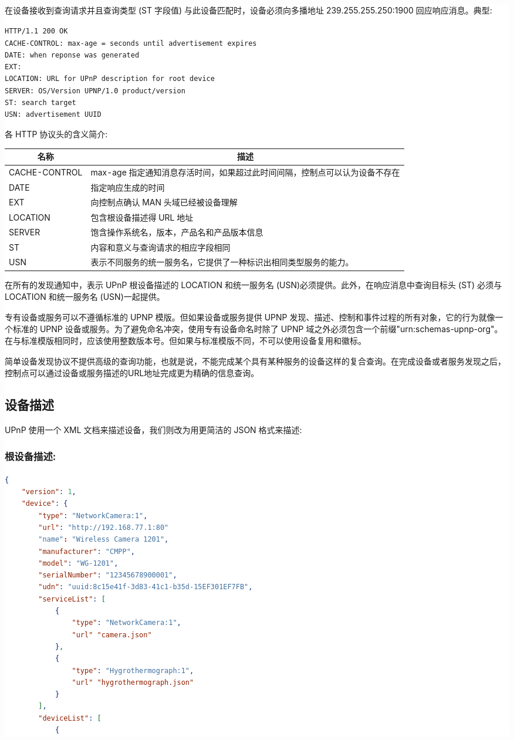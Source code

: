 在设备接收到查询请求并且查询类型 (ST 字段值) 与此设备匹配时，设备必须向多播地址 239.255.255.250:1900 回应响应消息。典型:

```
HTTP/1.1 200 OK
CACHE-CONTROL: max-age = seconds until advertisement expires
DATE: when reponse was generated
EXT:
LOCATION: URL for UPnP description for root device
SERVER: OS/Version UPNP/1.0 product/version
ST: search target
USN: advertisement UUID
```

各 HTTP 协议头的含义简介:

| 名称          | 描述
| ---           | ---
| CACHE-CONTROL | max-age 指定通知消息存活时间，如果超过此时间间隔，控制点可以认为设备不存在
| DATE          | 指定响应生成的时间
| EXT           | 向控制点确认 MAN 头域已经被设备理解
| LOCATION      | 包含根设备描述得 URL 地址
| SERVER        | 饱含操作系统名，版本，产品名和产品版本信息
| ST            | 内容和意义与查询请求的相应字段相同
| USN           | 表示不同服务的统一服务名，它提供了一种标识出相同类型服务的能力。

在所有的发现通知中，表示 UPnP 根设备描述的 LOCATION 和统一服务名 (USN)必须提供。此外，在响应消息中查询目标头 (ST) 必须与 LOCATION 和统一服务名 (USN)一起提供。

专有设备或服务可以不遵循标准的 UPNP 模版。但如果设备或服务提供 UPNP 发现、描述、控制和事件过程的所有对象，它的行为就像一个标准的 UPNP 设备或服务。为了避免命名冲突，使用专有设备命名时除了 UPNP 域之外必须包含一个前缀"urn:schemas-upnp-org"。在与标准模版相同时，应该使用整数版本号。但如果与标准模版不同，不可以使用设备复用和徽标。

简单设备发现协议不提供高级的查询功能，也就是说，不能完成某个具有某种服务的设备这样的复合查询。在完成设备或者服务发现之后，控制点可以通过设备或服务描述的URL地址完成更为精确的信息查询。

## 设备描述

UPnP 使用一个 XML 文档来描述设备，我们则改为用更简洁的 JSON 格式来描述:

### 根设备描述:

```json
{
    "version": 1,
    "device": {
        "type": "NetworkCamera:1",
        "url": "http://192.168.77.1:80"
        "name": "Wireless Camera 1201",
        "manufacturer": "CMPP",
        "model": "WG-1201",
        "serialNumber": "12345678900001",
        "udn": "uuid:8c15e41f-3d83-41c1-b35d-15EF301EF7FB",
        "serviceList": [
            {
                "type": "NetworkCamera:1",
                "url" "camera.json"
            },
            {
                "type": "Hygrothermograph:1",
                "url" "hygrothermograph.json"
            }
        ],
        "deviceList": [
            {
```